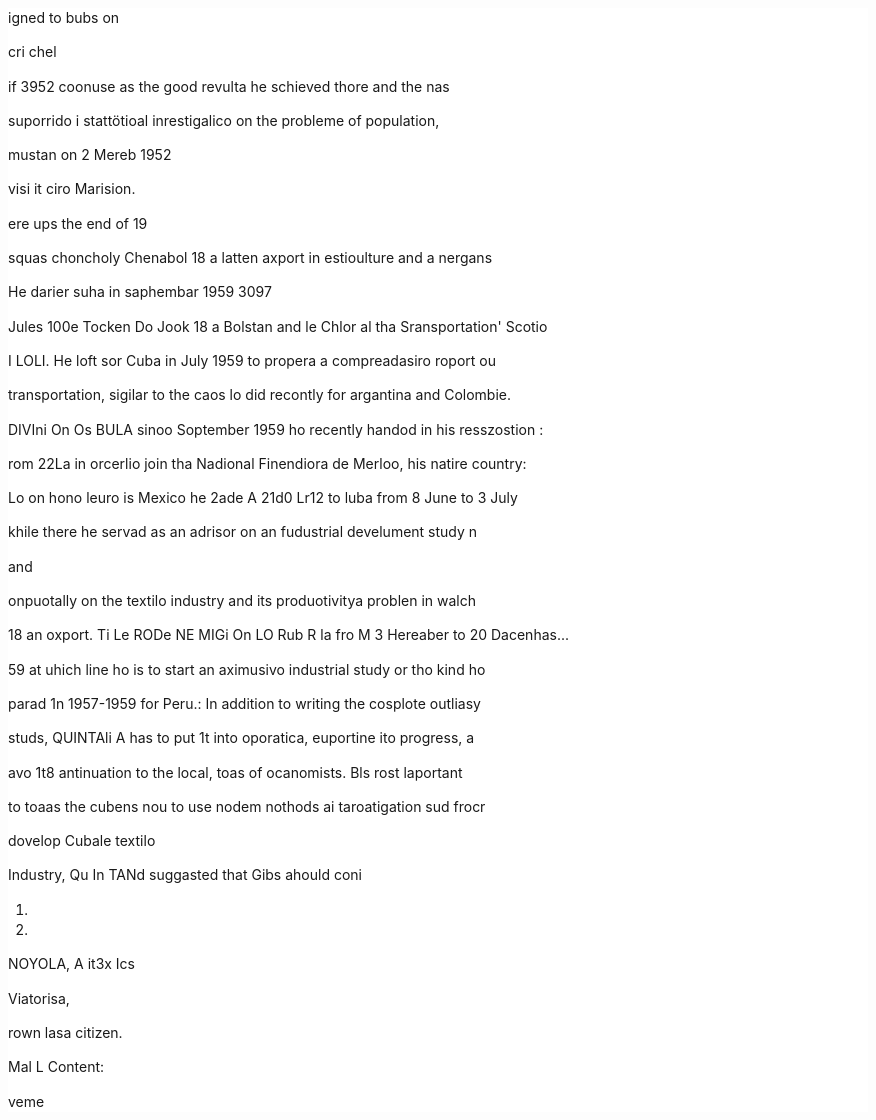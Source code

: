 igned to bubs on

cri chel

if 3952 coonuse as the good revulta he schieved thore and the nas

suporrido i stattötioal inrestigalico on the probleme of population,

mustan on 2 Mereb 1952

visi it ciro Marision.

ere ups the end of 19

squas choncholy Chenabol 18 a latten axport in estioulture and a nergans

He darier suha in saphembar 1959 3097

Jules 100e Tocken Do Jook 18 a Bolstan and le Chlor al tha Sransportation' Scotio

I LOLI. He loft sor Cuba in July 1959 to propera a compreadasiro roport ou

transportation, sigilar to the caos lo did recontly for argantina and Colombie.

DIVIni On Os BULA sinoo Soptember 1959 ho recently handod in his resszostion :

rom 22La in orcerlio join tha Nadional Finendiora de Merloo, his natire country:

Lo on hono leuro is Mexico he 2ade A 21d0 Lr12 to luba from 8 June to 3 July

khile there he servad as an adrisor on an fudustrial develument study n

and

onpuotally on the textilo industry and its produotivitya problen in walch

18 an oxport. Ti Le RODe NE MIGi On LO Rub R la fro M 3 Hereaber to 20 Dacenhas...

59 at uhich line ho is to start an aximusivo industrial study or tho kind ho

parad 1n 1957-1959 for Peru.: In addition to writing the cosplote outliasy

studs, QUINTAli A has to put 1t into oporatica, euportine ito progress, a

avo 1t8 antinuation to the local, toas of ocanomists. Bls rost laportant

to toaas the cubens nou to use nodem nothods ai taroatigation sud frocr

dovelop Cubale textilo

Industry, Qu In TANd suggasted that Gibs ahould coni

1.

2.

NOYOLA, A it3x Ics

Viatorisa,

rown lasa citizen.

Mal L Content:

veme
